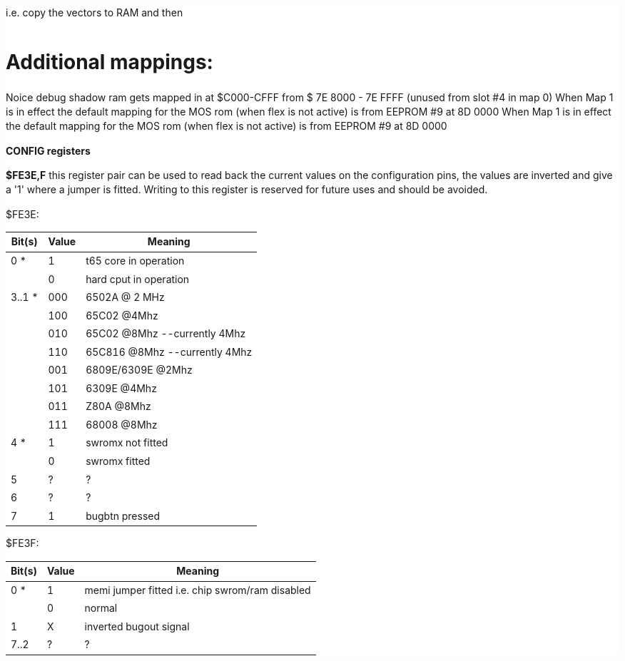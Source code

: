   i.e. copy the vectors to RAM and then 



Additional mappings:
====================
  Noice debug shadow ram gets mapped in at $C000-CFFF from 
    $ 7E 8000 - 7E FFFF (unused from slot #4 in map 0)
  When Map 1 is in effect the default mapping for the MOS rom (when flex is not active) 
    is from EEPROM #9 at 8D 0000 
  When Map 1 is in effect the default mapping for the MOS rom (when flex is not active) 
    is from EEPROM #9 at 8D 0000 
  

**CONFIG registers**

  **$FE3E,F** this register pair can be used to read back the current values
  on the configuration pins, the values are inverted and give a '1' where a 
  jumper is fitted. Writing to this register is reserved for future uses and
  should be avoided.

  $FE3E:

  Bit(s) | Value | Meaning
  -------|-------|--------------------------------------
   0    *|   1   | t65 core in operation
         |   0   | hard cput in operation
   3..1 *|  000  | 6502A @ 2 MHz
         |  100  | 65C02 @4Mhz
         |  010  | 65C02 @8Mhz          --currently 4Mhz
         |  110  | 65C816 @8Mhz         --currently 4Mhz
         |  001  | 6809E/6309E @2Mhz
         |  101  | 6309E @4Mhz
         |  011  | Z80A @8Mhz
         |  111  | 68008 @8Mhz
   4    *|   1   | swromx not fitted 
         |   0   | swromx fitted
   5     |   ?   | ?
   6     |   ?   | ?
   7     |   1   | bugbtn pressed         

  $FE3F:

  Bit(s) | Value | Meaning
  -------|-------|--------------------------------------
   0    *|   1   | memi jumper fitted i.e. chip swrom/ram disabled
         |   0   | normal
   1     |   X   | inverted bugout signal
   7..2  |   ?   | ?

